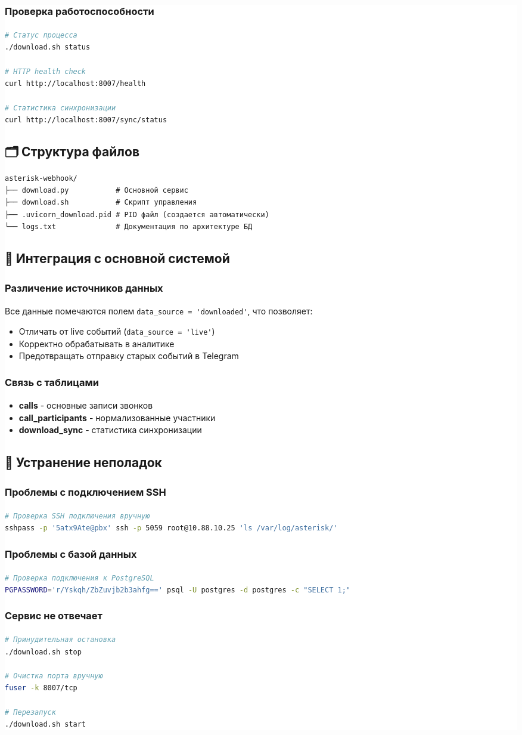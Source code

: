 ### Проверка работоспособности
```bash
# Статус процесса
./download.sh status

# HTTP health check
curl http://localhost:8007/health

# Статистика синхронизации
curl http://localhost:8007/sync/status
```

## 🗂 Структура файлов

```
asterisk-webhook/
├── download.py           # Основной сервис
├── download.sh           # Скрипт управления
├── .uvicorn_download.pid # PID файл (создается автоматически)
└── logs.txt              # Документация по архитектуре БД
```

## 🔄 Интеграция с основной системой

### Различение источников данных
Все данные помечаются полем `data_source = 'downloaded'`, что позволяет:
- Отличать от live событий (`data_source = 'live'`)
- Корректно обрабатывать в аналитике
- Предотвращать отправку старых событий в Telegram

### Связь с таблицами
- **calls** - основные записи звонков
- **call_participants** - нормализованные участники
- **download_sync** - статистика синхронизации

## 🚨 Устранение неполадок

### Проблемы с подключением SSH
```bash
# Проверка SSH подключения вручную
sshpass -p '5atx9Ate@pbx' ssh -p 5059 root@10.88.10.25 'ls /var/log/asterisk/'
```

### Проблемы с базой данных
```bash
# Проверка подключения к PostgreSQL
PGPASSWORD='r/Yskqh/ZbZuvjb2b3ahfg==' psql -U postgres -d postgres -c "SELECT 1;"
```

### Сервис не отвечает
```bash
# Принудительная остановка
./download.sh stop

# Очистка порта вручную
fuser -k 8007/tcp

# Перезапуск
./download.sh start
```

